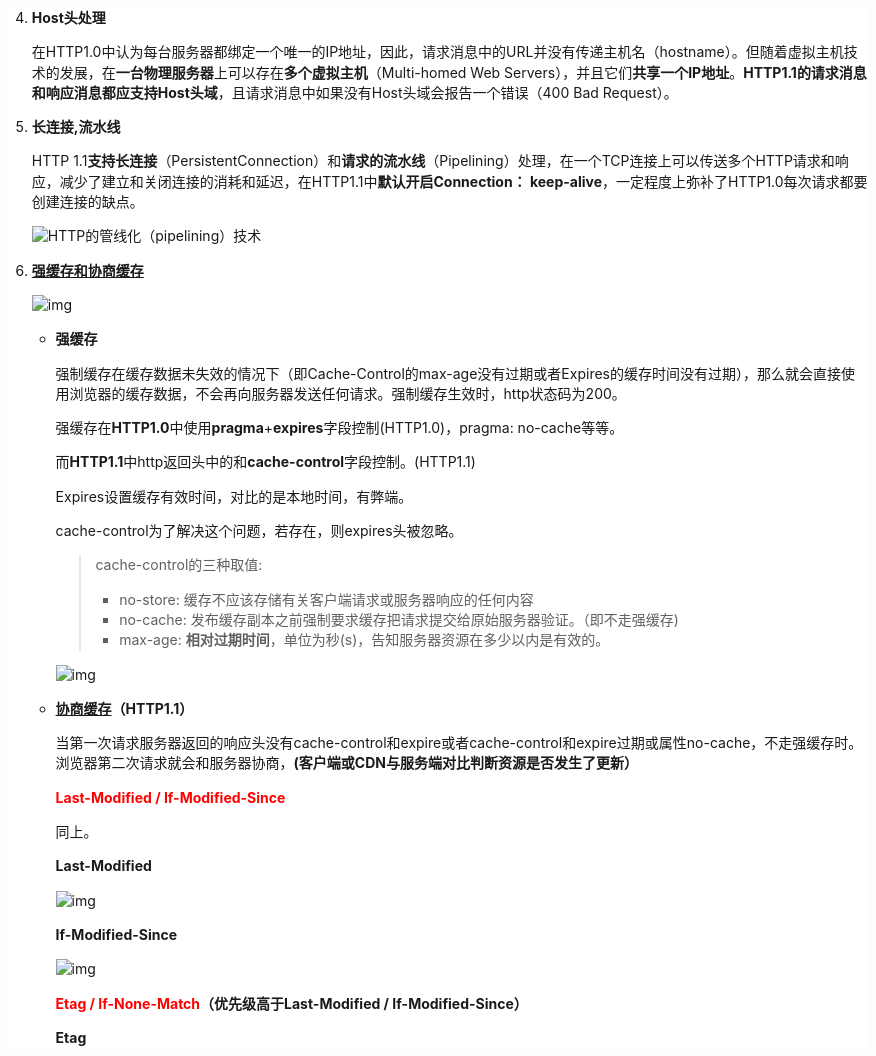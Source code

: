 4. **Host头处理**

   在HTTP1.0中认为每台服务器都绑定一个唯一的IP地址，因此，请求消息中的URL并没有传递主机名（hostname）。但随着虚拟主机技术的发展，在**一台物理服务器**上可以存在**多个虚拟主机**（Multi-homed Web Servers），并且它们**共享一个IP地址**。**HTTP1.1的请求消息和响应消息都应支持Host头域**，且请求消息中如果没有Host头域会报告一个错误（400 Bad Request）。

5. **长连接,流水线**

   HTTP 1.1**支持长连接**（PersistentConnection）和**请求的流水线**（Pipelining）处理，在一个TCP连接上可以传送多个HTTP请求和响应，减少了建立和关闭连接的消耗和延迟，在HTTP1.1中**默认开启Connection： keep-alive**，一定程度上弥补了HTTP1.0每次请求都要创建连接的缺点。
   
   ![HTTP的管线化（pipelining）技术](https://www.maixj.net/pics/uploads/2019/06/http_pipelining.jpg)

6. **[强缓存和协商缓存](https://zhuanlan.zhihu.com/p/339708308)**

    ![img](https://upload-images.jianshu.io/upload_images/4845448-ab0e961921da5694?imageMogr2/auto-orient/strip|imageView2/2/w/690/format/webp)

    - **强缓存**

        强制缓存在缓存数据未失效的情况下（即Cache-Control的max-age没有过期或者Expires的缓存时间没有过期），那么就会直接使用浏览器的缓存数据，不会再向服务器发送任何请求。强制缓存生效时，http状态码为200。

        强缓存在**HTTP1.0**中使用**pragma**+**expires**字段控制(HTTP1.0)，pragma: no-cache等等。

        而**HTTP1.1**中http返回头中的和**cache-control**字段控制。(HTTP1.1)

        Expires设置缓存有效时间，对比的是本地时间，有弊端。

        cache-control为了解决这个问题，若存在，则expires头被忽略。

        > cache-control的三种取值:
        >
        > - no-store: 缓存不应该存储有关客户端请求或服务器响应的任何内容
        > - no-cache: 发布缓存副本之前强制要求缓存把请求提交给原始服务器验证。（即不走强缓存)
        > - max-age: **相对过期时间**，单位为秒(s)，告知服务器资源在多少以内是有效的。

        ![img](https://upload-images.jianshu.io/upload_images/4845448-217723260f75ed90?imageMogr2/auto-orient/strip|imageView2/2/w/800/format/webp)

    - **[协商缓存](https://zhuanlan.zhihu.com/p/339708308)（HTTP1.1）**

        当第一次请求服务器返回的响应头没有cache-control和expire或者cache-control和expire过期或属性no-cache，不走强缓存时。浏览器第二次请求就会和服务器协商，**(客户端或CDN与服务端对比判断资源是否发生了更新）**

        **<font color=red>Last-Modified / If-Modified-Since</font>**

        同上。

        **Last-Modified**

        ![img](https://pic1.zhimg.com/80/v2-5ba27d2049685bc259a1f26517ef82a0_720w.jpg)

        **If-Modified-Since**

        ![img](https://pic1.zhimg.com/80/v2-b111530e16ec86e8b18a07d152e84f74_720w.jpg)

        **<font color=red>Etag / If-None-Match</font>（优先级高于Last-Modified / If-Modified-Since）**

        **Etag**
